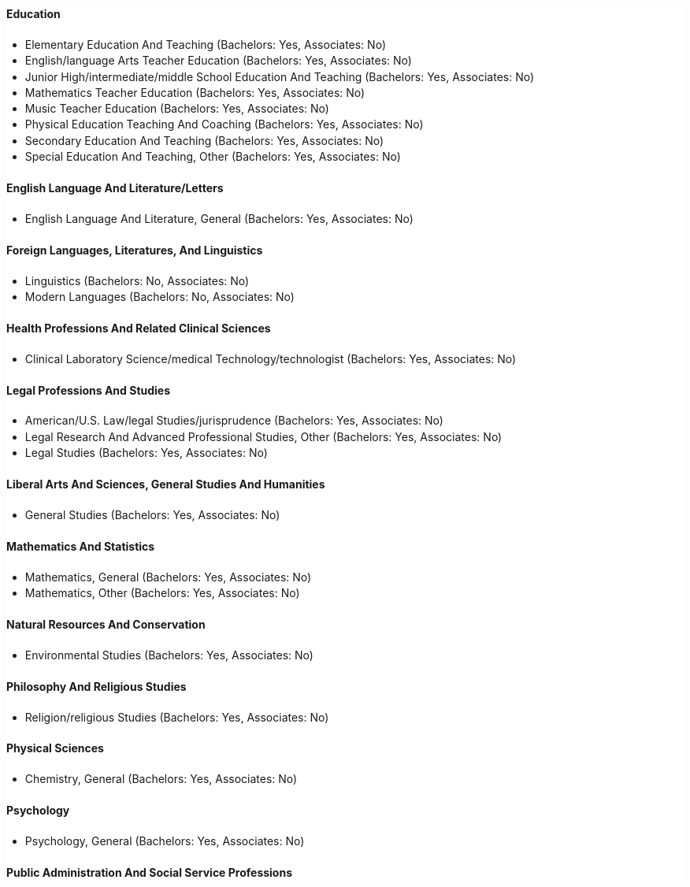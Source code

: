 #### Education

- Elementary Education And Teaching (Bachelors: Yes, Associates: No)
- English/language Arts Teacher Education (Bachelors: Yes, Associates: No)
- Junior High/intermediate/middle School Education And Teaching (Bachelors: Yes, Associates: No)
- Mathematics Teacher Education (Bachelors: Yes, Associates: No)
- Music Teacher Education (Bachelors: Yes, Associates: No)
- Physical Education Teaching And Coaching (Bachelors: Yes, Associates: No)
- Secondary Education And Teaching (Bachelors: Yes, Associates: No)
- Special Education And Teaching, Other (Bachelors: Yes, Associates: No)

#### English Language And Literature/Letters

- English Language And Literature, General (Bachelors: Yes, Associates: No)

#### Foreign Languages, Literatures, And Linguistics

- Linguistics (Bachelors: No, Associates: No)
- Modern Languages (Bachelors: No, Associates: No)

#### Health Professions And Related Clinical Sciences

- Clinical Laboratory Science/medical Technology/technologist (Bachelors: Yes, Associates: No)

#### Legal Professions And Studies

- American/U.S. Law/legal Studies/jurisprudence (Bachelors: Yes, Associates: No)
- Legal Research And Advanced Professional Studies, Other (Bachelors: Yes, Associates: No)
- Legal Studies (Bachelors: Yes, Associates: No)

#### Liberal Arts And Sciences, General Studies And Humanities

- General Studies (Bachelors: Yes, Associates: No)

#### Mathematics And Statistics

- Mathematics, General (Bachelors: Yes, Associates: No)
- Mathematics, Other (Bachelors: Yes, Associates: No)

#### Natural Resources And Conservation

- Environmental Studies (Bachelors: Yes, Associates: No)

#### Philosophy And Religious Studies

- Religion/religious Studies (Bachelors: Yes, Associates: No)

#### Physical Sciences

- Chemistry, General (Bachelors: Yes, Associates: No)

#### Psychology

- Psychology, General (Bachelors: Yes, Associates: No)

#### Public Administration And Social Service Professions
